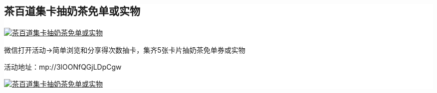 ## 茶百道集卡抽奶茶免单或实物
<p>
    <a rel="nofollow" target="_blank" href="https://www.qqhjy6.xyz/caiji/data/images/2025-09-21/8464967815dcdc49b4a31b752782739e.jpg.png"><img src="https://image.smallfawn.work/?url=https://www.qqhjy6.xyz/caiji/data/images/2025-09-21/8464967815dcdc49b4a31b752782739e.jpg.png" title="茶百道集卡抽奶茶免单或实物 " alt="茶百道集卡抽奶茶免单或实物 " referrerpolicy="no-referrer"></a> 
</p>
<p>
    微信打开活动-&gt;简单浏览和分享得次数抽卡，集齐5张卡片抽奶茶免单券或实物
</p>
<p>
    活动地址：mp://3lOONfQGjLDpCgw
</p>
<p>
    <a rel="nofollow" target="_blank" href="https://www.qqhjy6.xyz/caiji/data/images/2025-09-21/8701c4b0c7ca673b5a2ce28462f66963.jpg"><img src="https://image.smallfawn.work/?url=https://www.qqhjy6.xyz/caiji/data/images/2025-09-21/8701c4b0c7ca673b5a2ce28462f66963.jpg" title="茶百道集卡抽奶茶免单或实物 " alt="茶百道集卡抽奶茶免单或实物 " referrerpolicy="no-referrer"></a> 
</p>

